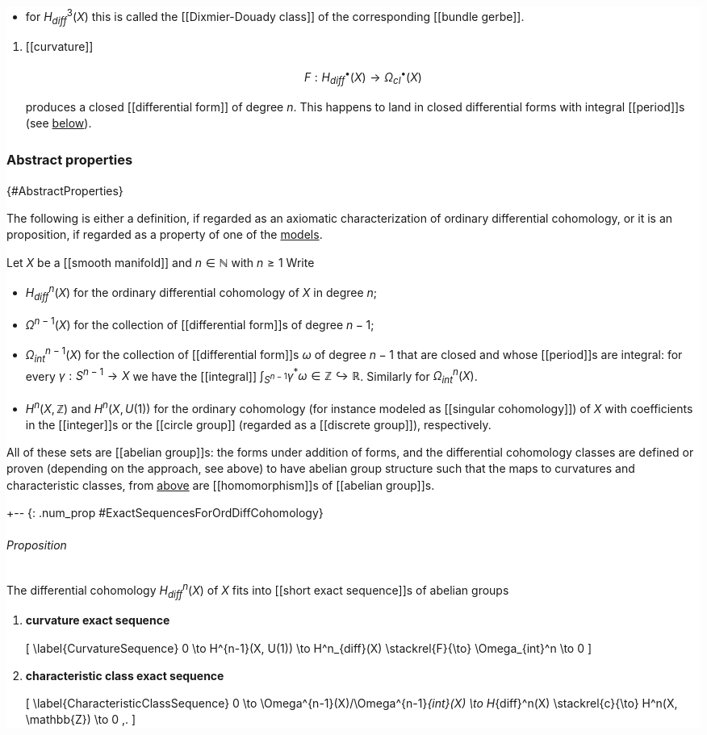    * for $H^3_{diff}(X)$ this is called the [[Dixmier-Douady class]] of the corresponding [[bundle gerbe]].

1. [[curvature]] 

   $$
    F : H_{diff}^\bullet(X) \to \Omega^\bullet_{cl}(X)
   $$ 

   produces a closed [[differential form]] of degree $n$. This happens to land in closed differential forms with integral [[period]]s (see [below](#AbstractProperties)).


### Abstract properties
  {#AbstractProperties}

The following is either a definition, if regarded as an axiomatic characterization of ordinary differential cohomology, or it is an proposition, if regarded as a property of one of the [models](#Models).

Let $X$ be a [[smooth manifold]] and $n \in \mathbb{N}$ with $n \geq 1$ Write

* $H_{diff}^n(X)$ for the ordinary differential cohomology of $X$ in degree $n$;

* $\Omega^{n-1}(X)$ for the collection of [[differential form]]s of degree $n-1$;

* $\Omega^{n-1}_{int}(X)$ for the collection of [[differential form]]s $\omega$ of degree $n-1$ that are closed and whose [[period]]s are integral: for every $\gamma : S^{n-1} \to X$ we have the [[integral]] $\int_{S^{n-1}} \gamma^* \omega \in \mathbb{Z} \hookrightarrow \mathbb{R}$. Similarly for $\Omega^n_{int}(X)$.

* $H^n(X, \mathbb{Z})$ and $H^n(X, U(1))$ for the ordinary cohomology (for instance modeled as [[singular cohomology]]) of $X$ with coefficients in the [[integer]]s or the [[circle group]] (regarded as a [[discrete group]]), respectively.

All of these sets are [[abelian group]]s: the forms under addition of forms, and the differential cohomology classes are defined or proven (depending on the approach, see above) to have abelian group structure such that  the maps to curvatures and characteristic classes, from [above](#CurvatureAndCharClass) are [[homomorphism]]s of [[abelian group]]s.

+-- {: .num_prop #ExactSequencesForOrdDiffCohomology}
###### Proposition

The differential cohomology $H_{diff}^n(X)$ of $X$ fits into [[short exact sequence]]s of abelian groups

1. **curvature exact sequence**

   \[
     \label{CurvatureSequence}
     0 \to H^{n-1}(X, U(1)) \to H^n_{diff}(X) \stackrel{F}{\to} \Omega_{int}^n \to 0
   \]

1. **characteristic class exact sequence**

   \[
      \label{CharacteristicClassSequence}
      0 
       \to 
      \Omega^{n-1}(X)/\Omega^{n-1}_{int}(X)
       \to
      H_{diff}^n(X)
       \stackrel{c}{\to} 
      H^n(X, \mathbb{Z})
       \to
      0 
      \,.
   \]

